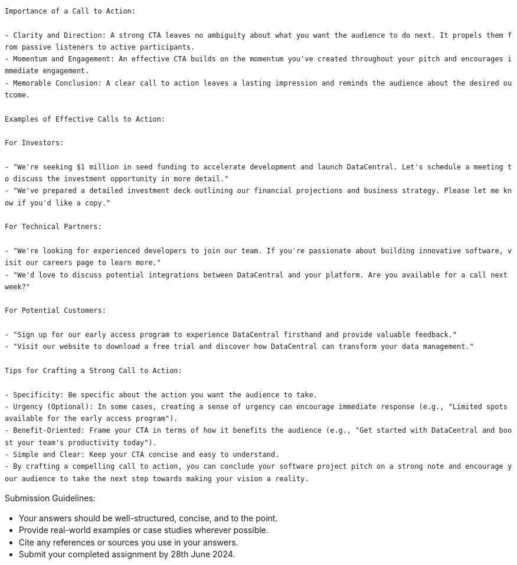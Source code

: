     Importance of a Call to Action:

    - Clarity and Direction: A strong CTA leaves no ambiguity about what you want the audience to do next. It propels them from passive listeners to active participants.
    - Momentum and Engagement: An effective CTA builds on the momentum you've created throughout your pitch and encourages immediate engagement.
    - Memorable Conclusion: A clear call to action leaves a lasting impression and reminds the audience about the desired outcome.

    Examples of Effective Calls to Action:

    For Investors:

    - "We're seeking $1 million in seed funding to accelerate development and launch DataCentral. Let's schedule a meeting to discuss the investment opportunity in more detail."
    - "We've prepared a detailed investment deck outlining our financial projections and business strategy. Please let me know if you'd like a copy."

    For Technical Partners:

    - "We're looking for experienced developers to join our team. If you're passionate about building innovative software, visit our careers page to learn more."
    - "We'd love to discuss potential integrations between DataCentral and your platform. Are you available for a call next week?"

    For Potential Customers:

    - "Sign up for our early access program to experience DataCentral firsthand and provide valuable feedback."
    - "Visit our website to download a free trial and discover how DataCentral can transform your data management."

    Tips for Crafting a Strong Call to Action:

    - Specificity: Be specific about the action you want the audience to take.
    - Urgency (Optional): In some cases, creating a sense of urgency can encourage immediate response (e.g., "Limited spots available for the early access program").
    - Benefit-Oriented: Frame your CTA in terms of how it benefits the audience (e.g., "Get started with DataCentral and boost your team's productivity today").
    - Simple and Clear: Keep your CTA concise and easy to understand.
    - By crafting a compelling call to action, you can conclude your software project pitch on a strong note and encourage your audience to take the next step towards making your vision a reality.

Submission Guidelines:

- Your answers should be well-structured, concise, and to the point.
- Provide real-world examples or case studies wherever possible.
- Cite any references or sources you use in your answers.
- Submit your completed assignment by 28th June 2024.
